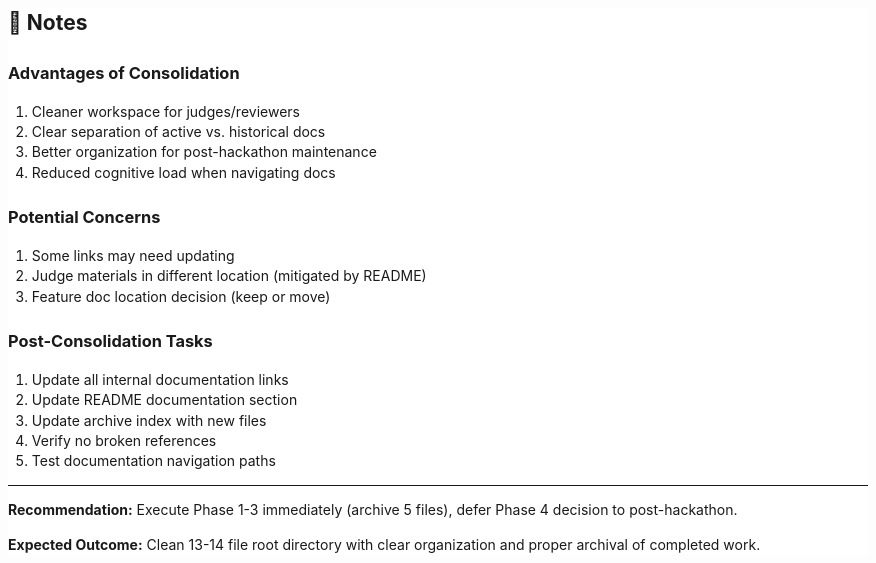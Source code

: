 
## 📝 Notes

### Advantages of Consolidation
1. Cleaner workspace for judges/reviewers
2. Clear separation of active vs. historical docs
3. Better organization for post-hackathon maintenance
4. Reduced cognitive load when navigating docs

### Potential Concerns
1. Some links may need updating
2. Judge materials in different location (mitigated by README)
3. Feature doc location decision (keep or move)

### Post-Consolidation Tasks
1. Update all internal documentation links
2. Update README documentation section
3. Update archive index with new files
4. Verify no broken references
5. Test documentation navigation paths

---

**Recommendation:** Execute Phase 1-3 immediately (archive 5 files), defer Phase 4 decision to post-hackathon.

**Expected Outcome:** Clean 13-14 file root directory with clear organization and proper archival of completed work.
